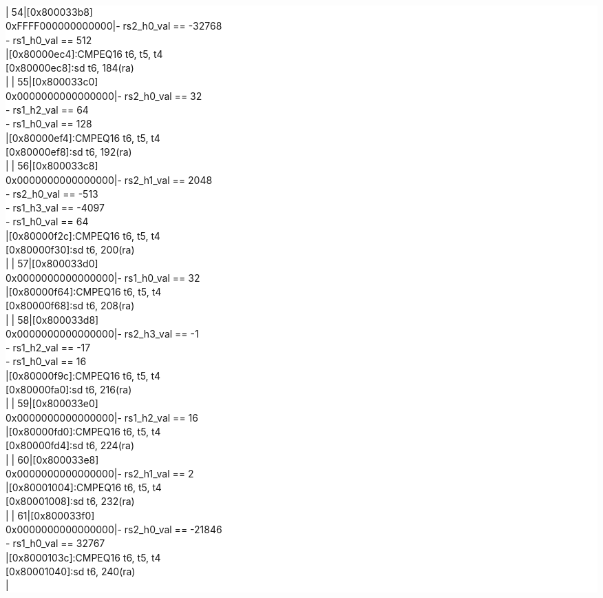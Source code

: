 |  54|[0x800033b8]<br>0xFFFF000000000000|- rs2_h0_val == -32768<br> - rs1_h0_val == 512<br>                                                                                                                                                                                                                                                                                                                                                                                                                                                                                                                                           |[0x80000ec4]:CMPEQ16 t6, t5, t4<br> [0x80000ec8]:sd t6, 184(ra)<br>     |
|  55|[0x800033c0]<br>0x0000000000000000|- rs2_h0_val == 32<br> - rs1_h2_val == 64<br> - rs1_h0_val == 128<br>                                                                                                                                                                                                                                                                                                                                                                                                                                                                                                                        |[0x80000ef4]:CMPEQ16 t6, t5, t4<br> [0x80000ef8]:sd t6, 192(ra)<br>     |
|  56|[0x800033c8]<br>0x0000000000000000|- rs2_h1_val == 2048<br> - rs2_h0_val == -513<br> - rs1_h3_val == -4097<br> - rs1_h0_val == 64<br>                                                                                                                                                                                                                                                                                                                                                                                                                                                                                           |[0x80000f2c]:CMPEQ16 t6, t5, t4<br> [0x80000f30]:sd t6, 200(ra)<br>     |
|  57|[0x800033d0]<br>0x0000000000000000|- rs1_h0_val == 32<br>                                                                                                                                                                                                                                                                                                                                                                                                                                                                                                                                                                       |[0x80000f64]:CMPEQ16 t6, t5, t4<br> [0x80000f68]:sd t6, 208(ra)<br>     |
|  58|[0x800033d8]<br>0x0000000000000000|- rs2_h3_val == -1<br> - rs1_h2_val == -17<br> - rs1_h0_val == 16<br>                                                                                                                                                                                                                                                                                                                                                                                                                                                                                                                        |[0x80000f9c]:CMPEQ16 t6, t5, t4<br> [0x80000fa0]:sd t6, 216(ra)<br>     |
|  59|[0x800033e0]<br>0x0000000000000000|- rs1_h2_val == 16<br>                                                                                                                                                                                                                                                                                                                                                                                                                                                                                                                                                                       |[0x80000fd0]:CMPEQ16 t6, t5, t4<br> [0x80000fd4]:sd t6, 224(ra)<br>     |
|  60|[0x800033e8]<br>0x0000000000000000|- rs2_h1_val == 2<br>                                                                                                                                                                                                                                                                                                                                                                                                                                                                                                                                                                        |[0x80001004]:CMPEQ16 t6, t5, t4<br> [0x80001008]:sd t6, 232(ra)<br>     |
|  61|[0x800033f0]<br>0x0000000000000000|- rs2_h0_val == -21846<br> - rs1_h0_val == 32767<br>                                                                                                                                                                                                                                                                                                                                                                                                                                                                                                                                         |[0x8000103c]:CMPEQ16 t6, t5, t4<br> [0x80001040]:sd t6, 240(ra)<br>     |